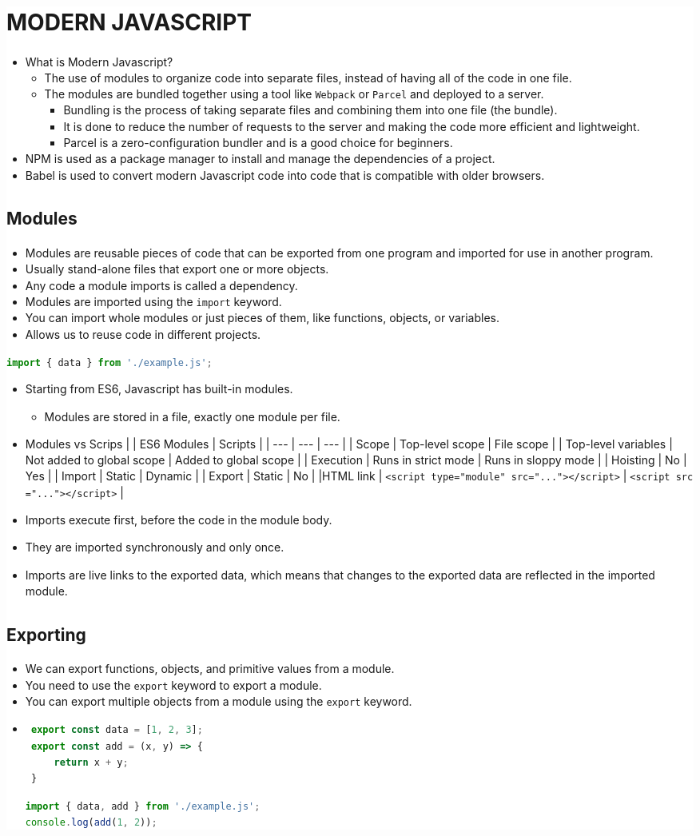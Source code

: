 # MODERN JAVASCRIPT

- What is Modern Javascript?
  - The use of modules to organize code into separate files, instead of having all of the code in one file.
  - The modules are bundled together using a tool like ```Webpack``` or ```Parcel``` and deployed to a server.
    - Bundling is the process of taking separate files and combining them into one file (the bundle).
    - It is done to reduce the number of requests to the server and making the code more efficient and lightweight.
    - Parcel is a zero-configuration bundler and is a good choice for beginners.
- NPM is used as a package manager to install and manage the dependencies of a project.
- Babel is used to convert modern Javascript code into code that is compatible with older browsers.

## Modules
- Modules are reusable pieces of code that can be exported from one program and imported for use in another program.
- Usually stand-alone files that export one or more objects.
- Any code a module imports is called a dependency.
- Modules are imported using the ```import``` keyword.
- You can import whole modules or just pieces of them, like functions, objects, or variables.
- Allows us to reuse code in different projects.

```javascript
import { data } from './example.js';
```

- Starting from ES6, Javascript has built-in modules.
    - Modules are stored in a file, exactly one module per file.
- Modules vs Scrips
|    | ES6 Modules | Scripts |
| --- | --- | --- |
| Scope | Top-level scope | File scope |
| Top-level variables | Not added to global scope | Added to global scope |
| Execution | Runs in strict mode | Runs in sloppy mode |
| Hoisting | No | Yes |
| Import | Static | Dynamic |
| Export | Static | No |
|HTML link | ```<script type="module" src="..."></script>``` | ```<script src="..."></script>``` |

- Imports execute first, before the code in the module body. 
- They are imported synchronously and only once.
- Imports are live links to the exported data, which means that changes to the exported data are reflected in the imported module.

## Exporting
- We can export functions, objects, and primitive values from a module.
 - You need to use the ```export``` keyword to export a module.
 - You can export multiple objects from a module using the ```export``` keyword.
 - ```javascript
    export const data = [1, 2, 3];
    export const add = (x, y) => {
        return x + y;
    }
    ```
    ```javascript
    import { data, add } from './example.js';
    console.log(add(1, 2));